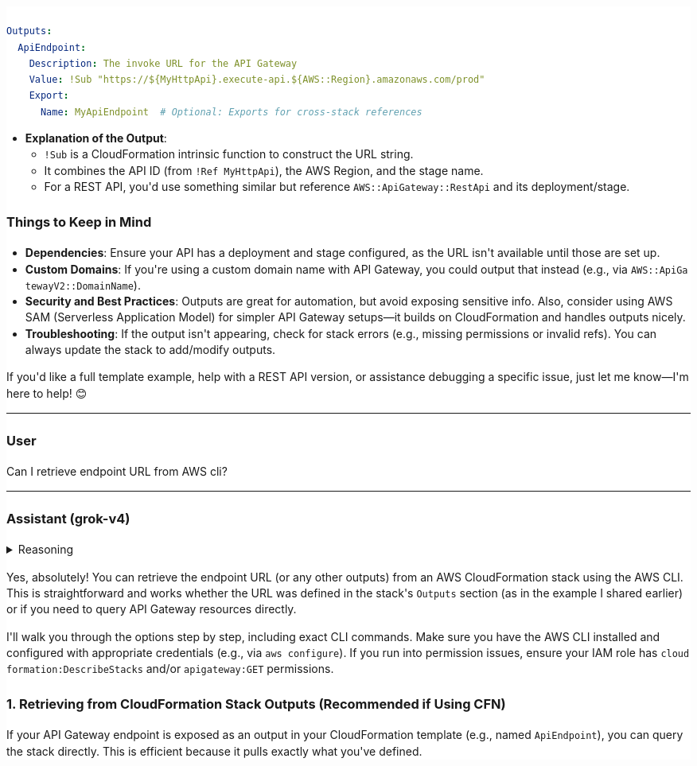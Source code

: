 ```yaml

Outputs:
  ApiEndpoint:
    Description: The invoke URL for the API Gateway
    Value: !Sub "https://${MyHttpApi}.execute-api.${AWS::Region}.amazonaws.com/prod"
    Export:
      Name: MyApiEndpoint  # Optional: Exports for cross-stack references
```

- **Explanation of the Output**:
  - `!Sub` is a CloudFormation intrinsic function to construct the URL string.
  - It combines the API ID (from `!Ref MyHttpApi`), the AWS Region, and the stage name.
  - For a REST API, you'd use something similar but reference `AWS::ApiGateway::RestApi` and its deployment/stage.

### Things to Keep in Mind
- **Dependencies**: Ensure your API has a deployment and stage configured, as the URL isn't available until those are set up.
- **Custom Domains**: If you're using a custom domain name with API Gateway, you could output that instead (e.g., via `AWS::ApiGatewayV2::DomainName`).
- **Security and Best Practices**: Outputs are great for automation, but avoid exposing sensitive info. Also, consider using AWS SAM (Serverless Application Model) for simpler API Gateway setups—it builds on CloudFormation and handles outputs nicely.
- **Troubleshooting**: If the output isn't appearing, check for stack errors (e.g., missing permissions or invalid refs). You can always update the stack to add/modify outputs.

If you'd like a full template example, help with a REST API version, or assistance debugging a specific issue, just let me know—I'm here to help! 😊


---

### User

Can I retrieve endpoint URL from AWS cli?


---

### Assistant (grok-v4)

<details><summary>Reasoning</summary></details>

Yes, absolutely! You can retrieve the endpoint URL (or any other outputs) from an AWS CloudFormation stack using the AWS CLI. This is straightforward and works whether the URL was defined in the stack's `Outputs` section (as in the example I shared earlier) or if you need to query API Gateway resources directly.

I'll walk you through the options step by step, including exact CLI commands. Make sure you have the AWS CLI installed and configured with appropriate credentials (e.g., via `aws configure`). If you run into permission issues, ensure your IAM role has `cloudformation:DescribeStacks` and/or `apigateway:GET` permissions.

### 1. **Retrieving from CloudFormation Stack Outputs (Recommended if Using CFN)**
If your API Gateway endpoint is exposed as an output in your CloudFormation template (e.g., named `ApiEndpoint`), you can query the stack directly. This is efficient because it pulls exactly what you've defined.

